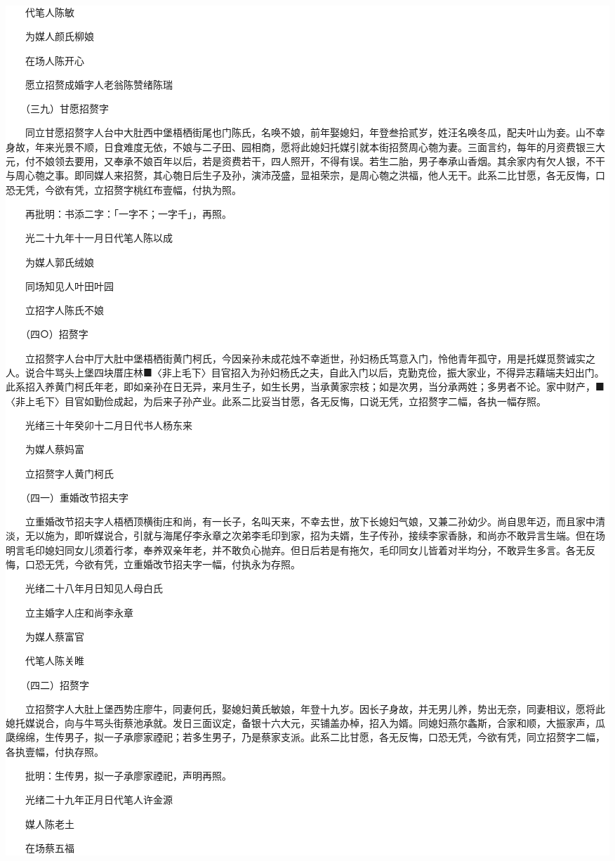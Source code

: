 
　　代笔人陈敏

　　为媒人颜氏柳娘

　　在场人陈开心

　　愿立招赘成婚字人老翁陈赞绪陈瑞

　　（三九）甘愿招赘字

　　同立甘愿招赘字人台中大肚西中堡梧栖街尾也门陈氏，名唤不娘，前年娶媳妇，年登叁拾贰岁，姓汪名唤冬瓜，配夫叶山为妾。山不幸身故，年来光景不顺，日食难度无依，不娘与二子田、园相商，愿将此媳妇托媒引就本街招赘周心匏为妻。三面言约，每年的月资费银三大元，付不娘领去要用，又奉承不娘百年以后，若是资费若干，四人照开，不得有误。若生二胎，男子奉承山香烟。其余家内有欠人银，不干与周心匏之事。即同媒人来招赘，其心匏日后生子及孙，演沛茂盛，显祖荣宗，是周心匏之洪福，他人无干。此系二比甘愿，各无反悔，口恐无凭，今欲有凭，立招赘字桃红布壹幅，付执为照。

　　再批明：书添二字：「一字不；一字千」，再照。

　　光二十九年十一月日代笔人陈以成

　　为媒人郭氏绒娘

　　同场知见人叶田叶园

　　立招字人陈氏不娘

　　（四○）招赘字

　　立招赘字人台中厅大肚中堡梧栖街黄门柯氏，今因亲孙未成花烛不幸逝世，孙妇杨氏笃意入门，怜他青年孤守，用是托媒觅赘诚实之人。说合牛骂头上堡四块厝庄林■〈非上毛下〉目官招入为孙妇杨氏之夫，自此入门以后，克勤克俭，振大家业，不得异志藉端夫妇出门。此系招入养黄门柯氏年老，即如亲孙在日无异，来月生子，如生长男，当承黄家宗枝；如是次男，当分承两姓；多男者不论。家中财产，■〈非上毛下〉目官如勤俭成起，为后来子孙产业。此系二比妥当甘愿，各无反悔，口说无凭，立招赘字二幅，各执一幅存照。

　　光绪三十年癸卯十二月日代书人杨东来

　　为媒人蔡妈富

　　立招赘字人黄门柯氏

　　（四一）重婚改节招夫字

　　立重婚改节招夫字人梧栖顶横街庄和尚，有一长子，名叫天来，不幸去世，放下长媳妇气娘，又兼二孙幼少。尚自思年迈，而且家中清淡，无以施为，即听媒说合，引就与海尾仔李永章之次弟李毛印到家，招为夫婿，生子传孙，接续李家香脉，和尚亦不敢异言生端。但在场明言毛印媳妇同女儿须着行孝，奉养双亲年老，并不敢负心抛弃。但日后若是有拖欠，毛印同女儿皆着对半均分，不敢异生多言。各无反悔，口恐无凭，今欲有凭，立重婚改节招夫字一幅，付执永为存照。

　　光绪二十八年月日知见人母白氏

　　立主婚字人庄和尚李永章

　　为媒人蔡富官

　　代笔人陈关睢

　　（四二）招赘字

　　立招赘字人大肚上堡西势庄廖牛，同妻何氏，娶媳妇黄氏敏娘，年登十九岁。因长子身故，并无男儿养，势出无奈，同妻相议，愿将此媳托媒说合，向与牛骂头街蔡池承就。发日三面议定，备银十六大元，买铺盖办棹，招入为婿。同媳妇燕尔螽斯，合家和顺，大振家声，瓜瓞绵绵，生传男子，拟一子承廖家禋祀；若多生男子，乃是蔡家支派。此系二比甘愿，各无反悔，口恐无凭，今欲有凭，同立招赘字二幅，各执壹幅，付执存照。

　　批明：生传男，拟一子承廖家禋祀，声明再照。

　　光绪二十九年正月日代笔人许金源

　　媒人陈老土

　　在场蔡五福
